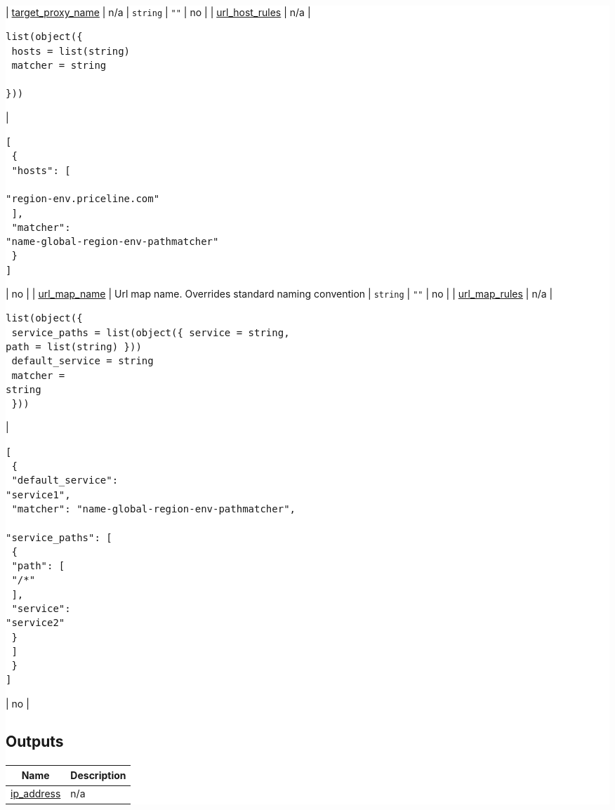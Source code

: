 | <a name="input_target_proxy_name"></a> [target\_proxy\_name](#input\_target\_proxy\_name) | n/a | `string` | `""` | no |
| <a name="input_url_host_rules"></a> [url\_host\_rules](#input\_url\_host\_rules) | n/a | <pre>list(object({<br>    hosts   = list(string)<br>    matcher = string<br>  }))</pre> | <pre>[<br>  {<br>    "hosts": [<br>      "region-env.priceline.com"<br>    ],<br>    "matcher": "name-global-region-env-pathmatcher"<br>  }<br>]</pre> | no |
| <a name="input_url_map_name"></a> [url\_map\_name](#input\_url\_map\_name) | Url map  name. Overrides standard naming convention | `string` | `""` | no |
| <a name="input_url_map_rules"></a> [url\_map\_rules](#input\_url\_map\_rules) | n/a | <pre>list(object({<br>    service_paths   = list(object({ service = string, path = list(string) }))<br>    default_service = string<br>    matcher         = string<br>  }))</pre> | <pre>[<br>  {<br>    "default_service": "service1",<br>    "matcher": "name-global-region-env-pathmatcher",<br>    "service_paths": [<br>      {<br>        "path": [<br>          "/*"<br>        ],<br>        "service": "service2"<br>      }<br>    ]<br>  }<br>]</pre> | no |

## Outputs

| Name | Description |
|------|-------------|
| <a name="output_ip_address"></a> [ip\_address](#output\_ip\_address) | n/a |

